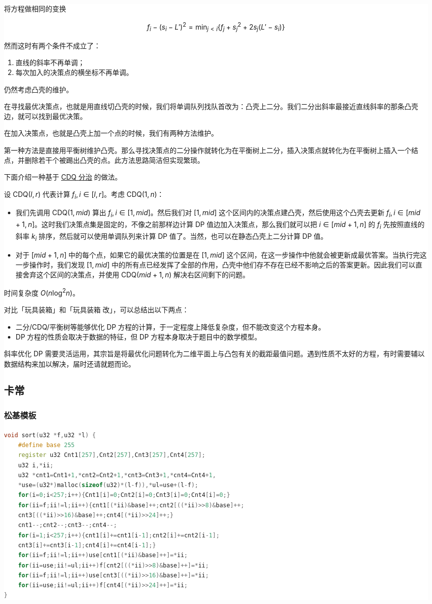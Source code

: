 将方程做相同的变换

$$
f_i - (s_i-L')^2=\min_{j<i}\{f_j+s_j^2 + 2s_j(L'-s_i) \} 
$$

然而这时有两个条件不成立了：

1.  直线的斜率不再单调；
2.  每次加入的决策点的横坐标不再单调。

仍然考虑凸壳的维护。

在寻找最优决策点，也就是用直线切凸壳的时候，我们将单调队列找队首改为：凸壳上二分。我们二分出斜率最接近直线斜率的那条凸壳边，就可以找到最优决策。

在加入决策点，也就是凸壳上加一个点的时候，我们有两种方法维护。

第一种方法是直接用平衡树维护凸壳。那么寻找决策点的二分操作就转化为在平衡树上二分，插入决策点就转化为在平衡树上插入一个结点，并删除若干个被踢出凸壳的点。此方法思路简洁但实现繁琐。

下面介绍一种基于 [CDQ 分治](../../misc/cdq-divide.md) 的做法。

设 $\text{CDQ}(l,r)$ 代表计算 $f_i,i\in [l,r]$。考虑 $\text{CDQ}(1,n)$：

-   我们先调用 $\text{CDQ}(1,mid)$ 算出 $f_i,i\in[1,mid]$。然后我们对 $[1,mid]$ 这个区间内的决策点建凸壳，然后使用这个凸壳去更新 $f_i,i\in [mid+1,n]$。这时我们决策点集是固定的，不像之前那样边计算 DP 值边加入决策点，那么我们就可以把 $i \in [mid+1,n]$ 的 $f_i$ 先按照直线的斜率 $k_i$ 排序，然后就可以使用单调队列来计算 DP 值了。当然，也可以在静态凸壳上二分计算 DP 值。

-   对于 $[mid+1,n]$ 中的每个点，如果它的最优决策的位置是在 $[1,mid]$ 这个区间，在这一步操作中他就会被更新成最优答案。当执行完这一步操作时，我们发现 $[1,mid]$ 中的所有点已经发挥了全部的作用，凸壳中他们存不存在已经不影响之后的答案更新。因此我们可以直接舍弃这个区间的决策点，并使用 $\text{CDQ}(mid+1,n)$ 解决右区间剩下的问题。

时间复杂度 $O(n\log^2 n)$。

对比「玩具装箱」和「玩具装箱 改」，可以总结出以下两点：

-   二分/CDQ/平衡树等能够优化 DP 方程的计算，于一定程度上降低复杂度，但不能改变这个方程本身。
-   DP 方程的性质会取决于数据的特征，但 DP 方程本身取决于题目中的数学模型。

斜率优化 DP 需要灵活运用，其宗旨是将最优化问题转化为二维平面上与凸包有关的截距最值问题。遇到性质不太好的方程，有时需要辅以数据结构来加以解决，届时还请就题而论。

## 卡常

### 松基模板

```cpp
void sort(u32 *f,u32 *l) {
    #define base 255
    register u32 Cnt1[257],Cnt2[257],Cnt3[257],Cnt4[257];
    u32 i,*ii;
    u32 *cnt1=Cnt1+1,*cnt2=Cnt2+1,*cnt3=Cnt3+1,*cnt4=Cnt4+1,
	*use=(u32*)malloc(sizeof(u32)*(l-f)),*ul=use+(l-f);
    for(i=0;i<257;i++){Cnt1[i]=0;Cnt2[i]=0;Cnt3[i]=0;Cnt4[i]=0;}
    for(ii=f;ii!=l;ii++){cnt1[(*ii)&base]++;cnt2[((*ii)>>8)&base]++;
	cnt3[((*ii)>>16)&base]++;cnt4[(*ii)>>24]++;}
	cnt1--;cnt2--;cnt3--;cnt4--;
	for(i=1;i<257;i++){cnt1[i]+=cnt1[i-1];cnt2[i]+=cnt2[i-1];
	cnt3[i]+=cnt3[i-1];cnt4[i]+=cnt4[i-1];}
	for(ii=f;ii!=l;ii++)use[cnt1[(*ii)&base]++]=*ii;
	for(ii=use;ii!=ul;ii++)f[cnt2[((*ii)>>8)&base]++]=*ii;
	for(ii=f;ii!=l;ii++)use[cnt3[((*ii)>>16)&base]++]=*ii;
	for(ii=use;ii!=ul;ii++)f[cnt4[(*ii)>>24]++]=*ii;
}
```
